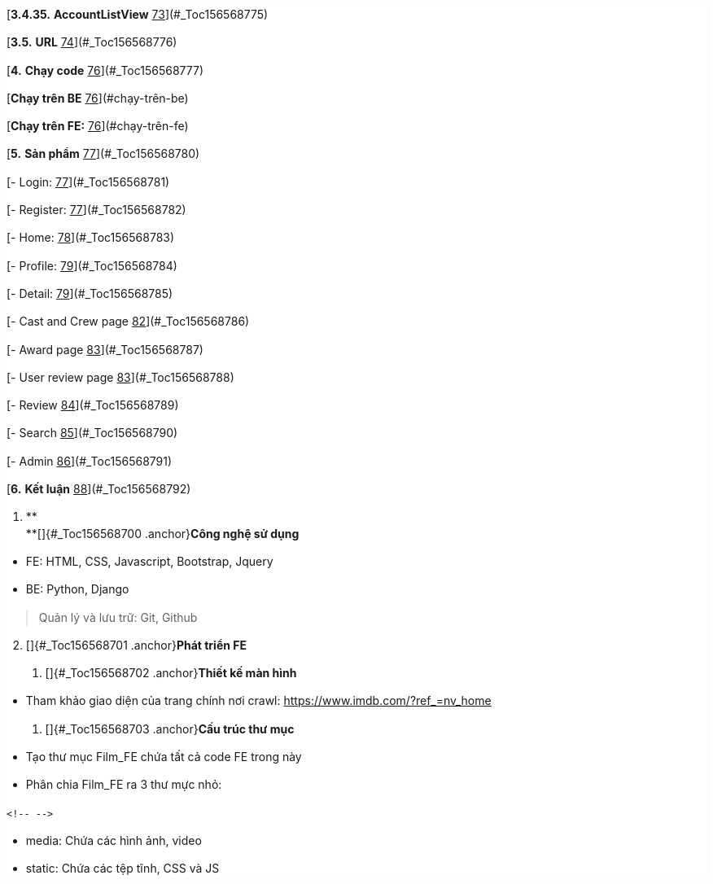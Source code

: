[**3.4.35.** **AccountListView** [73](#_Toc156568775)](#_Toc156568775)

[**3.5.** **URL** [74](#_Toc156568776)](#_Toc156568776)

[**4.** **Chạy code** [76](#_Toc156568777)](#_Toc156568777)

[**Chạy trên BE** [76](#chạy-trên-be)](#chạy-trên-be)

[**Chạy trên FE:** [76](#chạy-trên-fe)](#chạy-trên-fe)

[**5.** **Sản phẩm** [77](#_Toc156568780)](#_Toc156568780)

[- Login: [77](#_Toc156568781)](#_Toc156568781)

[- Register: [77](#_Toc156568782)](#_Toc156568782)

[- Home: [78](#_Toc156568783)](#_Toc156568783)

[- Profile: [79](#_Toc156568784)](#_Toc156568784)

[- Detail: [79](#_Toc156568785)](#_Toc156568785)

[- Cast and Crew page [82](#_Toc156568786)](#_Toc156568786)

[- Award page [83](#_Toc156568787)](#_Toc156568787)

[- User review page [83](#_Toc156568788)](#_Toc156568788)

[- Review [84](#_Toc156568789)](#_Toc156568789)

[- Search [85](#_Toc156568790)](#_Toc156568790)

[- Admin [86](#_Toc156568791)](#_Toc156568791)

[**6.** **Kết luận** [88](#_Toc156568792)](#_Toc156568792)

1.  **\
    **[]{#_Toc156568700 .anchor}**Công nghệ sử dụng**

-   FE: HTML, CSS, Javascript, Bootstrap, Jquery

-   BE: Python, Django

> Quản lý và lưu trữ: Git, Github

2.  []{#_Toc156568701 .anchor}**Phát triển FE**

    1.  []{#_Toc156568702 .anchor}**Thiết kế màn hình**

-   Tham khảo giao diện của trang chính nơi crawl:
    <https://www.imdb.com/?ref_=nv_home>

    1.  []{#_Toc156568703 .anchor}**Cấu trúc thư mục**

-   Tạo thư mục Film_FE chứa tất cả code FE trong này

-   Phân chia Film_FE ra 3 thư mực nhỏ:

```{=html}
<!-- -->
```
-   media: Chứa các hình ảnh, video

-   static: Chứa các tệp tĩnh, CSS và JS
